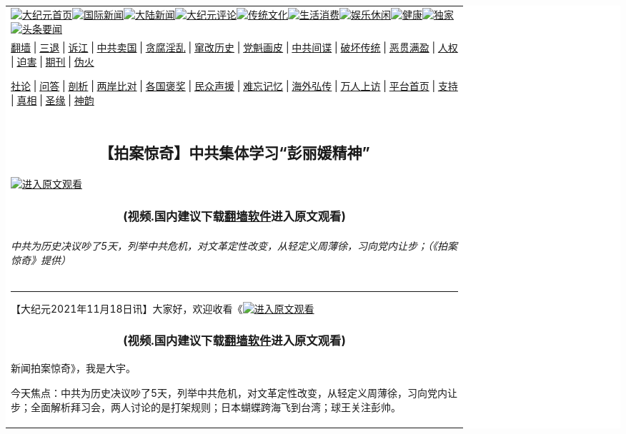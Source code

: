 <a name="1" id="1" target="_blank"></a><span id="1"></span>
<table align=center border="0"><tr><td colspan="2" VALIGN=TOP><a href="https://github.com/19920513/djy/blob/master/gb/nf1351518.md#1"><img src="https://raw.githubusercontent.com/19920513/www/master/t/djy/1.jpg" title="大纪元首页" alt="大纪元首页"></a><a href="https://github.com/19920513/djy/blob/master/gb/n24hr.md#1"><img src="https://raw.githubusercontent.com/19920513/www/master/t/djy/3.jpg" title="国际新闻" alt="国际新闻"></a><a href="https://github.com/19920513/djy/blob/master/gb/nsc413.md#1"><img src="https://raw.githubusercontent.com/19920513/www/master/t/djy/4.jpg" title="大陆新闻" alt="大陆新闻"></a><a href="https://github.com/19920513/djy/blob/master/gb/news392.md#1"><img src="https://raw.githubusercontent.com/19920513/www/master/t/djy/5.jpg" title="大纪元评论" alt="大纪元评论"></a><a href="https://github.com/19920513/djy/blob/master/gb/news2007.md#1"><img src="https://raw.githubusercontent.com/19920513/www/master/t/djy/6.jpg" title="传统文化" alt="传统文化"></a><a href="https://github.com/19920513/djy/blob/master/gb/news2008.md#1"><img src="https://raw.githubusercontent.com/19920513/www/master/t/djy/7.jpg" title="生活消费" alt="生活消费"></a><a href="https://github.com/19920513/djy/blob/master/gb/ncyule.md#1"><img src="https://raw.githubusercontent.com/19920513/www/master/t/djy/8.jpg" title="娱乐休闲" alt="娱乐休闲"></a><a href="https://github.com/19920513/djy/blob/master/gb/nsc1002.md#1"><img src="https://raw.githubusercontent.com/19920513/www/master/t/djy/9.jpg" title="健康" alt="健康"></a><a href="https://github.com/19920513/djy/blob/master/gb/nf6092.md#1"><img src="https://raw.githubusercontent.com/19920513/www/master/t/djy/10a.jpg" title="独家" alt="独家"></a><a href="https://github.com/19920513/djy/blob/master/gb/nf4514.md#1"><img src="https://raw.githubusercontent.com/19920513/www/master/t/djy/12a.jpg" title="头条要闻" alt="头条要闻"></a></td></tr>
<tr><td colspan="2" VALIGN=TOP><a target="_blank" href="https://github.com/19920513/www/blob/master/README.md?zsrh#1">翻墙</a> | <a target="_blank" href="https://github.com/19920513/djy/blob/master/gb/nf5657.md#1">三退</a> | <a target="_blank" href="https://github.com/19920513/djy/blob/master/gb/nf6124.md#1">诉江</a> | <a target="_blank" href="https://github.com/19920513/djy/blob/master/gb/nf1176117.md#1">中共卖国</a> | <a target="_blank" href="https://github.com/19920513/djy/blob/master/gb/nf5773.md#1">贪腐淫乱</a> | <a target="_blank" href="https://github.com/19920513/djy/blob/master/gb/nf1176115.md#1">窜改历史</a> | <a target="_blank" href="https://github.com/19920513/djy/blob/master/gb/nf1176107.md#1">党魁画皮</a> | <a target="_blank" href="https://github.com/19920513/djy/blob/master/gb/nf1320400.md#1">中共间谍</a> | <a target="_blank" href="https://github.com/19920513/djy/blob/master/gb/nf1176114.md#1">破坏传统</a> | <a target="_blank" href="https://github.com/19920513/ntdtv/blob/master/gb/prog447_1.md#1">恶贯满盈</a> | <a target="_blank" href="https://github.com/19920513/djy/blob/master/gb/ncid278.md#1">人权</a> | <a target="_blank" href="https://github.com/19920513/djy/blob/master/gb/nf1176111.md#1">迫害</a> | <a target="_blank" href="https://gitlab.com/szzdlab/mh-qikan/blob/master/README.md#1">期刊</a> | <a target="_blank" href="https://github.com/19920513/djy/blob/master/gb/nf5562.md#1">伪火</a></p><p><a target="_blank" href="https://github.com/19920513/djy/blob/master/gb/9p.md#1">社论</a> | <a target="_blank" href="https://github.com/19920513/djy/blob/master/gb/nf4378.md#1">问答</a> | <a target="_blank" href="https://github.com/19920513/djy/blob/master/gb/nf5792.md#1">剖析</a> | <a target="_blank" href="https://github.com/19920513/djy/blob/master/gb/nf5735.md#1">两岸比对</a> | <a target="_blank" href="https://github.com/19920513/djy/blob/master/gb/nf6119.md#1">各国褒奖</a> | <a target="_blank" href="https://github.com/19920513/djy/blob/master/gb/nf6120.md#1">民众声援</a> | <a target="_blank" href="https://github.com/19920513/djy/blob/master/gb/nf1188594.md#1">难忘记忆</a> | <a target="_blank" href="https://github.com/19920513/djy/blob/master/gb/nf3180.md#1">海外弘传</a> | <a target="_blank" href="https://github.com/19920513/djy/blob/master/gb/nf5410.md#1">万人上访</a> | <a target="_blank" href="https://github.com/19920513/www/blob/master/README.md?zsrh#1">平台首页</a> | <a target="_blank" href="https://github.com/19920513/djy/blob/master/gb/nf4386.md#1">支持</a> | <a target="_blank" href="https://github.com/19920513/djy/blob/master/gb/nf4389.md#1">真相</a> | <a target="_blank" href="https://github.com/19920513/djy/blob/master/gb/nf5790.md#1">圣缘</a> | <a target="_blank" href="https://github.com/19920513/djy/blob/master/gb/nf4786.md#1">神韵</a></td></tr>
<tr><td VALIGN=TOP width="626"><h2 align=center>【拍案惊奇】中共集体学习“彭丽媛精神”</h2>
<a href="https://d3a3umoypakbtm.cloudfront.net/M1rhyik3t"><img width="600" src="https://raw.githubusercontent.com/19920513/djy/master/gb/300/djtsp.jpg" title="进入原文观看"  alt="进入原文观看"></a><h3 align=center>(视频.国内建议下载<a href="https://github.com/19920513/www/blob/master/README.md#8">翻墙软件</a>进入原文观看)</h3>
<h6>中共为历史决议吵了5天，列举中共危机，对文革定性改变，从轻定义周薄徐，习向党内让步；（《拍案惊奇》提供）
</h6>
<hr>
	<p>【大纪元2021年11月18日讯】大家好，欢迎收看《<ahref=""></a><a href="https://d3a3umoypakbtm.cloudfront.net/M1rhyik3t"><img width="600" src="https://raw.githubusercontent.com/19920513/djy/master/gb/300/djtsp.jpg" title="进入原文观看"  alt="进入原文观看"></a><h3 align=center>(视频.国内建议下载<a href="https://github.com/19920513/www/blob/master/README.md#8">翻墙软件</a>进入原文观看)</h3><a src="https://www.youtube.com/c/%E5%A4%A7%E5%AE%87%E6%8B%8D%E6%A1%88%E9%A9%9A%E5%A5%87DayuShow">新闻拍案惊奇</a>》，我是大宇。</p>
<p>今天焦点：中共为历史决议吵了5天，列举<ahref="https://github.com/19920513/djy/blob/master/gb/tag/%E4%B8%AD%E5%85%B1%E5%8D%B1%E6%9C%BA.md#1">中共危机</a>，对文革定性改变，从轻定义周薄徐，习向党内让步；全面解析<ahref="https://github.com/19920513/djy/blob/master/gb/tag/%E6%8B%9C%E4%B9%A0%E4%BC%9A.md#1">拜习会</a>，两人讨论的是打架规则；日本蝴蝶跨海飞到台湾；球王关注<ahref="https://github.com/19920513/djy/blob/master/gb/tag/%E5%BD%AD%E5%B8%85.md#1">彭帅</a>。</p>